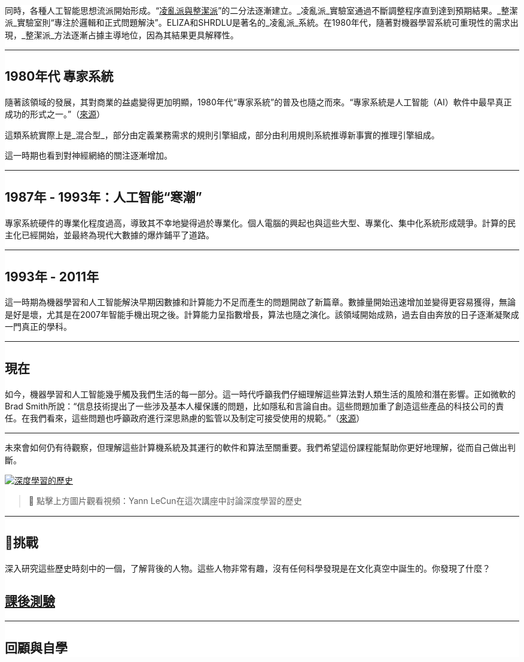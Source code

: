 
同時，各種人工智能思想流派開始形成。“[凌亂派與整潔派](https://wikipedia.org/wiki/Neats_and_scruffies)”的二分法逐漸建立。_凌亂派_實驗室通過不斷調整程序直到達到預期結果。_整潔派_實驗室則“專注於邏輯和正式問題解決”。ELIZA和SHRDLU是著名的_凌亂派_系統。在1980年代，隨著對機器學習系統可重現性的需求出現，_整潔派_方法逐漸占據主導地位，因為其結果更具解釋性。

---
## 1980年代 專家系統

隨著該領域的發展，其對商業的益處變得更加明顯，1980年代“專家系統”的普及也隨之而來。“專家系統是人工智能（AI）軟件中最早真正成功的形式之一。”（[來源](https://wikipedia.org/wiki/Expert_system)）

這類系統實際上是_混合型_，部分由定義業務需求的規則引擎組成，部分由利用規則系統推導新事實的推理引擎組成。

這一時期也看到對神經網絡的關注逐漸增加。

---
## 1987年 - 1993年：人工智能“寒潮”

專家系統硬件的專業化程度過高，導致其不幸地變得過於專業化。個人電腦的興起也與這些大型、專業化、集中化系統形成競爭。計算的民主化已經開始，並最終為現代大數據的爆炸鋪平了道路。

---
## 1993年 - 2011年

這一時期為機器學習和人工智能解決早期因數據和計算能力不足而產生的問題開啟了新篇章。數據量開始迅速增加並變得更容易獲得，無論是好是壞，尤其是在2007年智能手機出現之後。計算能力呈指數增長，算法也隨之演化。該領域開始成熟，過去自由奔放的日子逐漸凝聚成一門真正的學科。

---
## 現在

如今，機器學習和人工智能幾乎觸及我們生活的每一部分。這一時代呼籲我們仔細理解這些算法對人類生活的風險和潛在影響。正如微軟的Brad Smith所說：“信息技術提出了一些涉及基本人權保護的問題，比如隱私和言論自由。這些問題加重了創造這些產品的科技公司的責任。在我們看來，這些問題也呼籲政府進行深思熟慮的監管以及制定可接受使用的規範。”（[來源](https://www.technologyreview.com/2019/12/18/102365/the-future-of-ais-impact-on-society/)）

---

未來會如何仍有待觀察，但理解這些計算機系統及其運行的軟件和算法至關重要。我們希望這份課程能幫助你更好地理解，從而自己做出判斷。

[![深度學習的歷史](https://img.youtube.com/vi/mTtDfKgLm54/0.jpg)](https://www.youtube.com/watch?v=mTtDfKgLm54 "深度學習的歷史")
> 🎥 點擊上方圖片觀看視頻：Yann LeCun在這次講座中討論深度學習的歷史

---
## 🚀挑戰

深入研究這些歷史時刻中的一個，了解背後的人物。這些人物非常有趣，沒有任何科學發現是在文化真空中誕生的。你發現了什麼？

## [課後測驗](https://ff-quizzes.netlify.app/en/ml/)

---
## 回顧與自學
